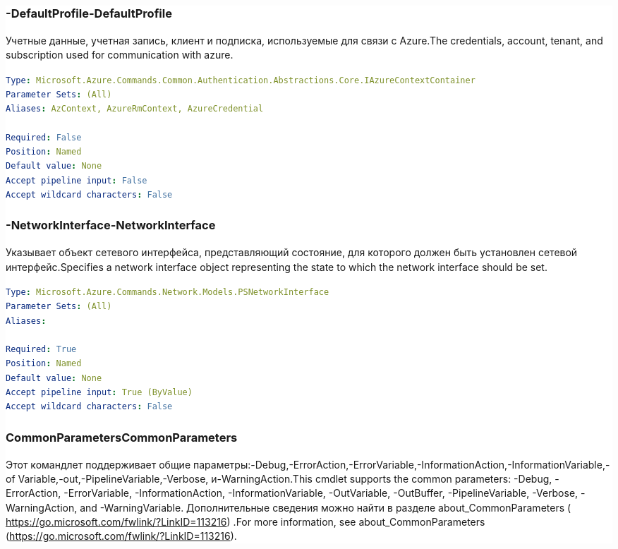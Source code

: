 ### <span data-ttu-id="181da-145">-DefaultProfile</span><span class="sxs-lookup"><span data-stu-id="181da-145">-DefaultProfile</span></span>
<span data-ttu-id="181da-146">Учетные данные, учетная запись, клиент и подписка, используемые для связи с Azure.</span><span class="sxs-lookup"><span data-stu-id="181da-146">The credentials, account, tenant, and subscription used for communication with azure.</span></span>

```yaml
Type: Microsoft.Azure.Commands.Common.Authentication.Abstractions.Core.IAzureContextContainer
Parameter Sets: (All)
Aliases: AzContext, AzureRmContext, AzureCredential

Required: False
Position: Named
Default value: None
Accept pipeline input: False
Accept wildcard characters: False
```

### <span data-ttu-id="181da-147">-NetworkInterface</span><span class="sxs-lookup"><span data-stu-id="181da-147">-NetworkInterface</span></span>
<span data-ttu-id="181da-148">Указывает объект сетевого интерфейса, представляющий состояние, для которого должен быть установлен сетевой интерфейс.</span><span class="sxs-lookup"><span data-stu-id="181da-148">Specifies a network interface object representing the state to which the network interface should be set.</span></span>

```yaml
Type: Microsoft.Azure.Commands.Network.Models.PSNetworkInterface
Parameter Sets: (All)
Aliases:

Required: True
Position: Named
Default value: None
Accept pipeline input: True (ByValue)
Accept wildcard characters: False
```

### <span data-ttu-id="181da-149">CommonParameters</span><span class="sxs-lookup"><span data-stu-id="181da-149">CommonParameters</span></span>
<span data-ttu-id="181da-150">Этот командлет поддерживает общие параметры:-Debug,-ErrorAction,-ErrorVariable,-InformationAction,-InformationVariable,-of Variable,-out,-PipelineVariable,-Verbose, и-WarningAction.</span><span class="sxs-lookup"><span data-stu-id="181da-150">This cmdlet supports the common parameters: -Debug, -ErrorAction, -ErrorVariable, -InformationAction, -InformationVariable, -OutVariable, -OutBuffer, -PipelineVariable, -Verbose, -WarningAction, and -WarningVariable.</span></span> <span data-ttu-id="181da-151">Дополнительные сведения можно найти в разделе about_CommonParameters ( https://go.microsoft.com/fwlink/?LinkID=113216) .</span><span class="sxs-lookup"><span data-stu-id="181da-151">For more information, see about_CommonParameters (https://go.microsoft.com/fwlink/?LinkID=113216).</span></span>
